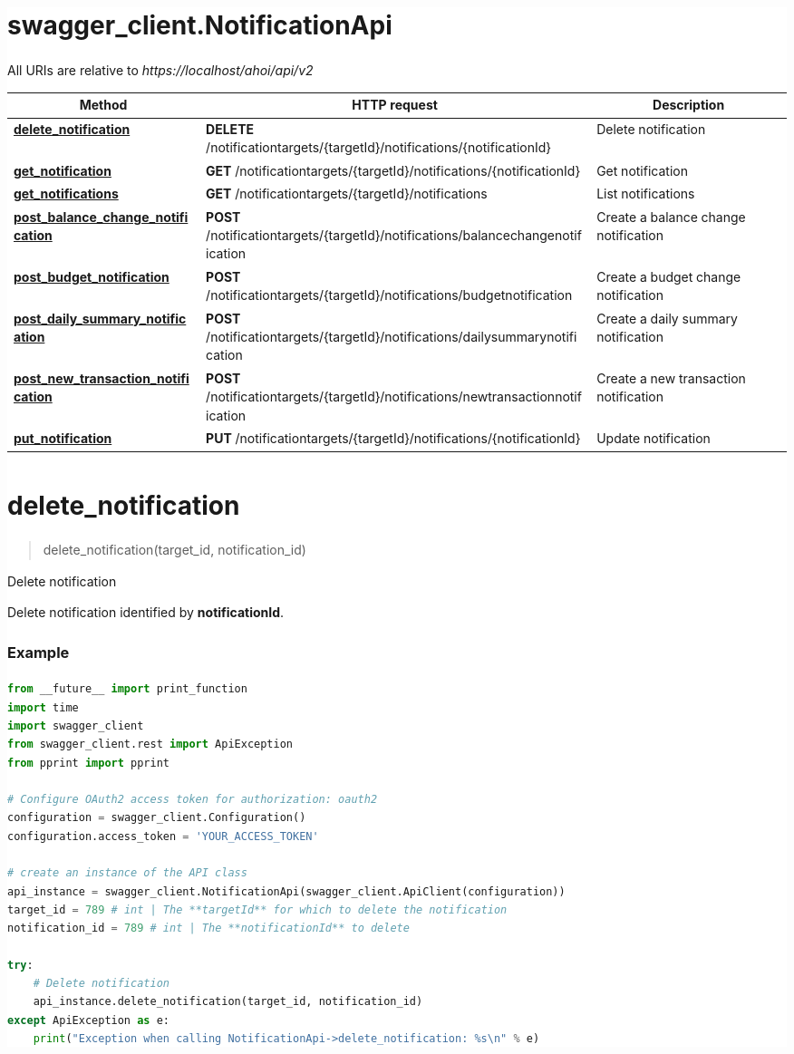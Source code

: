 # swagger_client.NotificationApi

All URIs are relative to *https://localhost/ahoi/api/v2*

Method | HTTP request | Description
------------- | ------------- | -------------
[**delete_notification**](NotificationApi.md#delete_notification) | **DELETE** /notificationtargets/{targetId}/notifications/{notificationId} | Delete notification
[**get_notification**](NotificationApi.md#get_notification) | **GET** /notificationtargets/{targetId}/notifications/{notificationId} | Get notification 
[**get_notifications**](NotificationApi.md#get_notifications) | **GET** /notificationtargets/{targetId}/notifications | List notifications
[**post_balance_change_notification**](NotificationApi.md#post_balance_change_notification) | **POST** /notificationtargets/{targetId}/notifications/balancechangenotification | Create a balance change notification
[**post_budget_notification**](NotificationApi.md#post_budget_notification) | **POST** /notificationtargets/{targetId}/notifications/budgetnotification | Create a budget change notification
[**post_daily_summary_notification**](NotificationApi.md#post_daily_summary_notification) | **POST** /notificationtargets/{targetId}/notifications/dailysummarynotification | Create a daily summary notification
[**post_new_transaction_notification**](NotificationApi.md#post_new_transaction_notification) | **POST** /notificationtargets/{targetId}/notifications/newtransactionnotification | Create a new transaction notification
[**put_notification**](NotificationApi.md#put_notification) | **PUT** /notificationtargets/{targetId}/notifications/{notificationId} | Update notification


# **delete_notification**
> delete_notification(target_id, notification_id)

Delete notification

Delete notification identified by **notificationId**.

### Example
```python
from __future__ import print_function
import time
import swagger_client
from swagger_client.rest import ApiException
from pprint import pprint

# Configure OAuth2 access token for authorization: oauth2
configuration = swagger_client.Configuration()
configuration.access_token = 'YOUR_ACCESS_TOKEN'

# create an instance of the API class
api_instance = swagger_client.NotificationApi(swagger_client.ApiClient(configuration))
target_id = 789 # int | The **targetId** for which to delete the notification
notification_id = 789 # int | The **notificationId** to delete

try:
    # Delete notification
    api_instance.delete_notification(target_id, notification_id)
except ApiException as e:
    print("Exception when calling NotificationApi->delete_notification: %s\n" % e)
```
